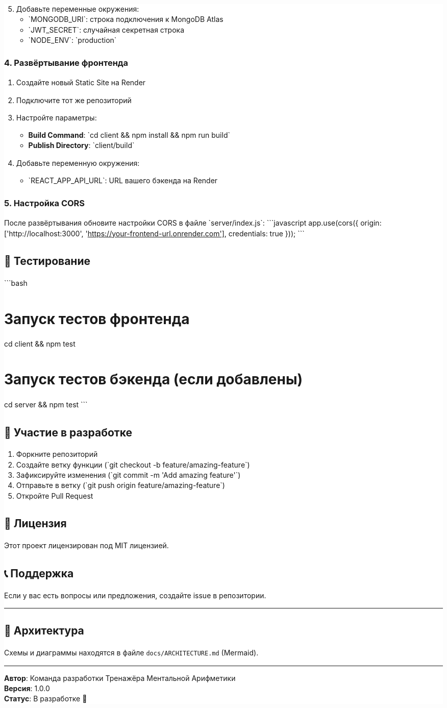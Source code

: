 5. Добавьте переменные окружения:
   - \`MONGODB_URI\`: строка подключения к MongoDB Atlas
   - \`JWT_SECRET\`: случайная секретная строка
   - \`NODE_ENV\`: \`production\`

### 4. Развёртывание фронтенда
1. Создайте новый Static Site на Render
2. Подключите тот же репозиторий
3. Настройте параметры:
   - **Build Command**: \`cd client && npm install && npm run build\`
   - **Publish Directory**: \`client/build\`

4. Добавьте переменную окружения:
   - \`REACT_APP_API_URL\`: URL вашего бэкенда на Render

### 5. Настройка CORS
После развёртывания обновите настройки CORS в файле \`server/index.js\`:
\`\`\`javascript
app.use(cors({
  origin: ['http://localhost:3000', 'https://your-frontend-url.onrender.com'],
  credentials: true
}));
\`\`\`

## 🧪 Тестирование

\`\`\`bash
# Запуск тестов фронтенда
cd client && npm test

# Запуск тестов бэкенда (если добавлены)
cd server && npm test
\`\`\`

## 🤝 Участие в разработке

1. Форкните репозиторий
2. Создайте ветку функции (\`git checkout -b feature/amazing-feature\`)
3. Зафиксируйте изменения (\`git commit -m 'Add amazing feature'\`)
4. Отправьте в ветку (\`git push origin feature/amazing-feature\`)
5. Откройте Pull Request

## 📄 Лицензия

Этот проект лицензирован под MIT лицензией.

## 📞 Поддержка

Если у вас есть вопросы или предложения, создайте issue в репозитории.

---

## 📐 Архитектура

Схемы и диаграммы находятся в файле `docs/ARCHITECTURE.md` (Mermaid).

---

**Автор**: Команда разработки Тренажёра Ментальной Арифметики  
**Версия**: 1.0.0  
**Статус**: В разработке 🚧 